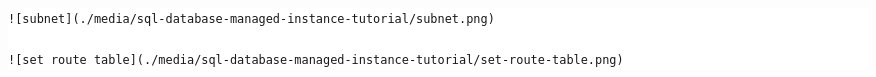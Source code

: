     ![subnet](./media/sql-database-managed-instance-tutorial/subnet.png)

    ![set route table](./media/sql-database-managed-instance-tutorial/set-route-table.png)
